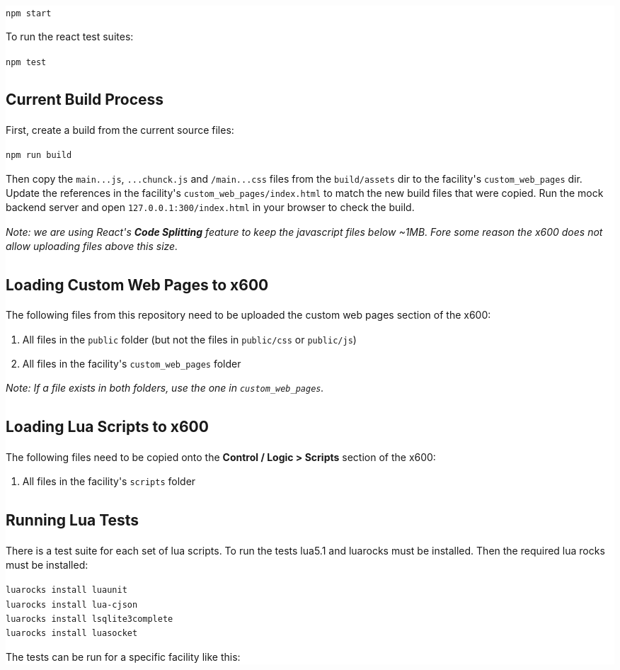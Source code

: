 ```sh
npm start
```

To run the react test suites:

```sh
npm test
```

## Current Build Process

First, create a build from the current source files:

```sh
npm run build
```

Then copy the `main...js`, `...chunck.js` and `/main...css` files from the `build/assets` dir to the facility's `custom_web_pages` dir. Update the references in the facility's `custom_web_pages/index.html` to match the new build files that were copied. Run the mock backend server and open `127.0.0.1:300/index.html` in your browser to check the build.

_Note: we are using React's **Code Splitting** feature to keep the javascript files below ~1MB. Fore some reason the x600 does not allow uploading files above this size._

## Loading Custom Web Pages to x600

The following files from this repository need to be uploaded the custom web pages section of the x600:

1. All files in the `public` folder (but not the files in `public/css` or `public/js`)

2. All files in the facility's `custom_web_pages` folder

_Note: If a file exists in both folders, use the one in `custom_web_pages`._

## Loading Lua Scripts to x600

The following files need to be copied onto the **Control / Logic > Scripts** section of the x600:

1. All files in the facility's `scripts` folder

## Running Lua Tests

There is a test suite for each set of lua scripts. To run the tests lua5.1 and luarocks must be installed. Then the required lua rocks must be installed:

```sh
luarocks install luaunit
luarocks install lua-cjson
luarocks install lsqlite3complete
luarocks install luasocket
```

The tests can be run for a specific facility like this:
